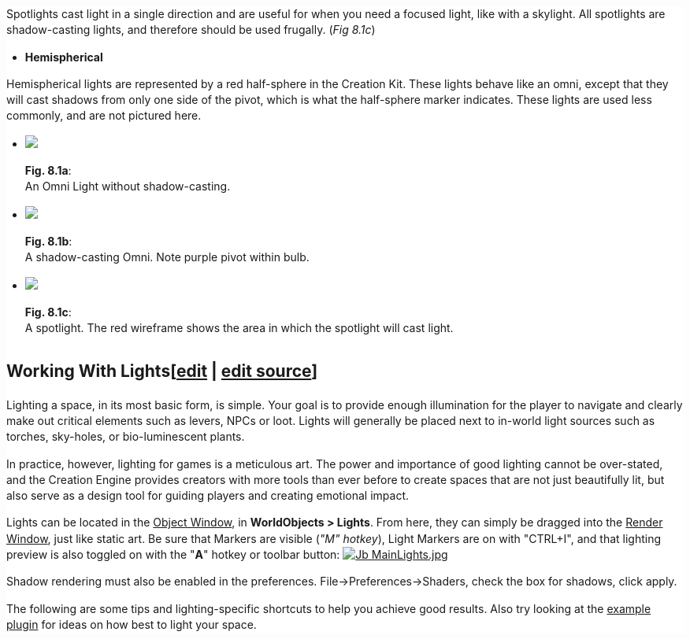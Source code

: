 Spotlights cast light in a single direction and are useful for when you need a focused light, like with a skylight. All spotlights are shadow-casting lights, and therefore should be used frugally. (_Fig 8.1c_)

-   **Hemispherical**

Hemispherical lights are represented by a red half-sphere in the Creation Kit. These lights behave like an omni, except that they will cast shadows from only one side of the pivot, which is what the half-sphere marker indicates. These lights are used less commonly, and are not pictured here.

-   [![](https://ck.uesp.net/w/images/thumb/0/08/OmniLight.jpg/240px-OmniLight.jpg)](https://ck.uesp.net/wiki/File:OmniLight.jpg)
    
    **Fig. 8.1a**:  
    An Omni Light without shadow-casting.
    
-   [![](https://ck.uesp.net/w/images/thumb/b/b8/ShadowLight.jpg/240px-ShadowLight.jpg)](https://ck.uesp.net/wiki/File:ShadowLight.jpg)
    
    **Fig. 8.1b**:  
    A shadow-casting Omni. Note purple pivot within bulb.
    
-   [![](https://ck.uesp.net/w/images/thumb/b/b6/Spotlight.jpg/240px-Spotlight.jpg)](https://ck.uesp.net/wiki/File:Spotlight.jpg)
    
    **Fig. 8.1c**:  
    A spotlight. The red wireframe shows the area in which the spotlight will cast light.
    

## Working With Lights\[[edit](https://ck.uesp.net/w/index.php?title=Bethesda_Tutorial_Lights_and_FX&veaction=edit&section=3 "Edit section: Working With Lights") | [edit source](https://ck.uesp.net/w/index.php?title=Bethesda_Tutorial_Lights_and_FX&action=edit&section=3 "Edit section: Working With Lights")\]

Lighting a space, in its most basic form, is simple. Your goal is to provide enough illumination for the player to navigate and clearly make out critical elements such as levers, NPCs or loot. Lights will generally be placed next to in-world light sources such as torches, sky-holes, or bio-luminescent plants.

In practice, however, lighting for games is a meticulous art. The power and importance of good lighting cannot be over-stated, and the Creation Engine provides creators with more tools than ever before to create spaces that are not just beautifully lit, but also serve as a design tool for guiding players and creating emotional impact.

Lights can be located in the [Object Window](https://ck.uesp.net/wiki/Object_Window "Object Window"), in **WorldObjects > Lights**. From here, they can simply be dragged into the [Render Window](https://ck.uesp.net/wiki/Render_Window "Render Window"), just like static art. Be sure that Markers are visible (_"M" hotkey_), Light Markers are on with "CTRL+I", and that lighting preview is also toggled on with the "**A**" hotkey or toolbar button: [![Jb MainLights.jpg](https://ck.uesp.net/w/images/9/97/Jb_MainLights.jpg)](https://ck.uesp.net/wiki/File:Jb_MainLights.jpg)

Shadow rendering must also be enabled in the preferences. File->Preferences->Shaders, check the box for shadows, click apply.

The following are some tips and lighting-specific shortcuts to help you achieve good results. Also try looking at the [example plugin](https://ck.uesp.net/w/index.php?title=Special:Upload&wpDestFile=LDLightingTutorialComplete.esp "LDLightingTutorialComplete.esp") for ideas on how best to light your space.
